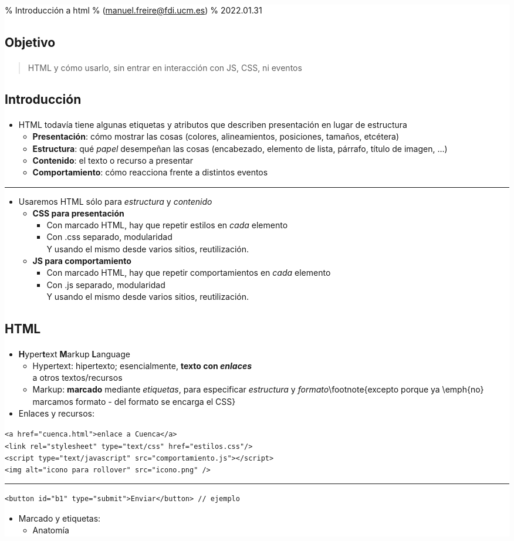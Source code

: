 % Introducción a html
% (manuel.freire@fdi.ucm.es)
% 2022.01.31

## Objetivo

> HTML y cómo usarlo, sin entrar en 
> interacción con JS, CSS, ni eventos

## Introducción

- HTML todavía tiene algunas etiquetas y atributos que describen presentación en lugar de estructura
    + **Presentación**: cómo mostrar las cosas (colores, alineamientos, posiciones, tamaños, etcétera)
    + **Estructura**: qué *papel* desempeñan las cosas (encabezado, elemento de lista, párrafo, título de imagen, …)
    + **Contenido**: el texto o recurso a presentar
    + **Comportamiento**: cómo reacciona frente a distintos eventos

- - -

- Usaremos HTML sólo para *estructura* y *contenido*
    + **CSS para presentación**
        - Con marcado HTML, hay que repetir estilos en *cada* elemento
        - Con .css separado, modularidad \
        Y usando el mismo desde varios sitios, reutilización.
    + **JS para comportamiento**
        - Con marcado HTML, hay que repetir comportamientos en *cada* elemento
        - Con .js separado, modularidad \
        Y usando el mismo desde varios sitios, reutilización.

## HTML

- **H**yper**t**ext **M**arkup **L**anguage
    + Hypertext: hipertexto; esencialmente, **texto con _enlaces_**\
    a otros textos/recursos
    + Markup: **marcado** mediante *etiquetas*, para especificar *estructura* y *formato*\footnote{excepto porque ya \emph{no} marcamos formato - del formato se encarga el CSS}
- Enlaces y recursos: 

~~~{.html}
<a href="cuenca.html">enlace a Cuenca</a>
<link rel="stylesheet" type="text/css" href="estilos.css"/>
<script type="text/javascript" src="comportamiento.js"></script>
<img alt="icono para rollover" src="icono.png" />
~~~

- - -

~~~{.html}
<button id="b1" type="submit">Enviar</button> // ejemplo 
~~~

- Marcado y etiquetas:
    + Anatomía
